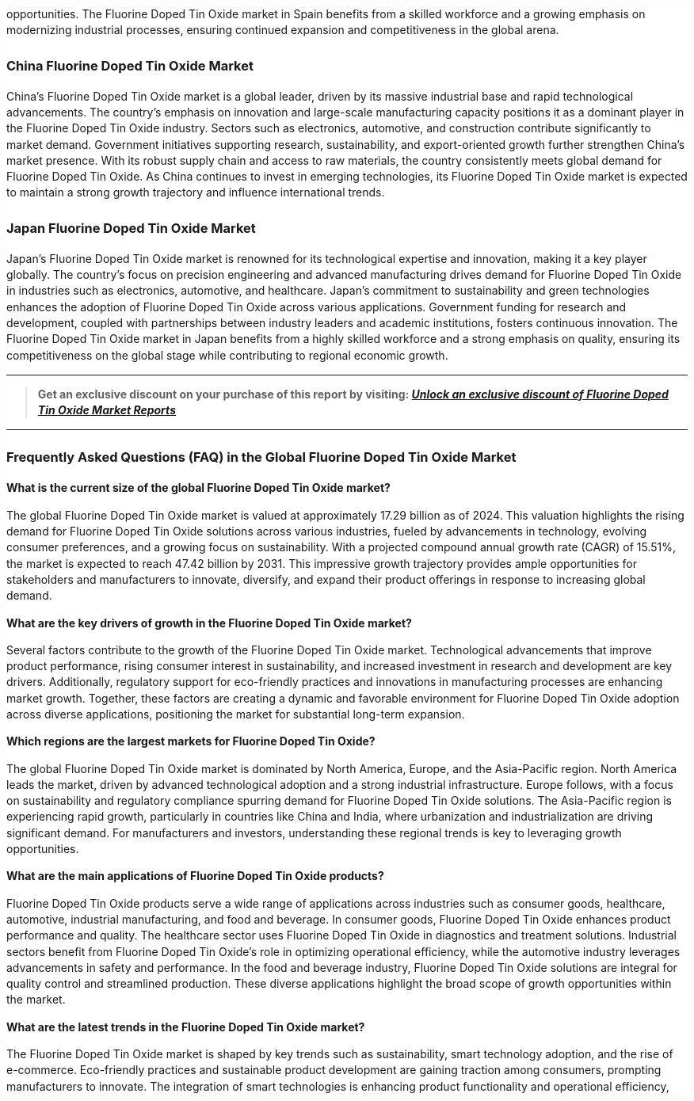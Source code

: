 opportunities. The Fluorine Doped Tin Oxide market in Spain benefits from a skilled workforce and a growing emphasis on modernizing industrial processes, ensuring continued expansion and competitiveness in the global arena.</p><h3>China Fluorine Doped Tin Oxide Market</h3><p>China&rsquo;s Fluorine Doped Tin Oxide market is a global leader, driven by its massive industrial base and rapid technological advancements. The country&rsquo;s emphasis on innovation and large-scale manufacturing capacity positions it as a dominant player in the Fluorine Doped Tin Oxide industry. Sectors such as electronics, automotive, and construction contribute significantly to market demand. Government initiatives supporting research, sustainability, and export-oriented growth further strengthen China&rsquo;s market presence. With its robust supply chain and access to raw materials, the country consistently meets global demand for Fluorine Doped Tin Oxide. As China continues to invest in emerging technologies, its Fluorine Doped Tin Oxide market is expected to maintain a strong growth trajectory and influence international trends.</p><h3>Japan Fluorine Doped Tin Oxide Market</h3><p>Japan&rsquo;s Fluorine Doped Tin Oxide market is renowned for its technological expertise and innovation, making it a key player globally. The country&rsquo;s focus on precision engineering and advanced manufacturing drives demand for Fluorine Doped Tin Oxide in industries such as electronics, automotive, and healthcare. Japan&rsquo;s commitment to sustainability and green technologies enhances the adoption of Fluorine Doped Tin Oxide across various applications. Government funding for research and development, coupled with partnerships between industry leaders and academic institutions, fosters continuous innovation. The Fluorine Doped Tin Oxide market in Japan benefits from a highly skilled workforce and a strong emphasis on quality, ensuring its competitiveness on the global stage while contributing to regional economic growth.</p><hr /><blockquote><p><strong>Get an exclusive discount on your purchase of this report by visiting: <em><a href="://marketresearchpulse.com/ask-for-discount/134061?utm_source=Github&amp;utm_medium=028">Unlock an exclusive discount of Fluorine Doped Tin Oxide Market Reports</a></em>&nbsp;</strong></p></blockquote><hr /><h3>Frequently Asked Questions (FAQ) in the Global Fluorine Doped Tin Oxide Market</h3><p><strong>What is the current size of the global Fluorine Doped Tin Oxide market?</strong></p><p>The global Fluorine Doped Tin Oxide market is valued at approximately 17.29 billion as of 2024. This valuation highlights the rising demand for Fluorine Doped Tin Oxide solutions across various industries, fueled by advancements in technology, evolving consumer preferences, and a growing focus on sustainability. With a projected compound annual growth rate (CAGR) of 15.51%, the market is expected to reach 47.42 billion by 2031. This impressive growth trajectory provides ample opportunities for stakeholders and manufacturers to innovate, diversify, and expand their product offerings in response to increasing global demand.</p><p><strong>What are the key drivers of growth in the Fluorine Doped Tin Oxide market?</strong></p><p>Several factors contribute to the growth of the Fluorine Doped Tin Oxide market. Technological advancements that improve product performance, rising consumer interest in sustainability, and increased investment in research and development are key drivers. Additionally, regulatory support for eco-friendly practices and innovations in manufacturing processes are enhancing market growth. Together, these factors are creating a dynamic and favorable environment for Fluorine Doped Tin Oxide adoption across diverse applications, positioning the market for substantial long-term expansion.</p><p><strong>Which regions are the largest markets for Fluorine Doped Tin Oxide?</strong></p><p>The global Fluorine Doped Tin Oxide market is dominated by North America, Europe, and the Asia-Pacific region. North America leads the market, driven by advanced technological adoption and a strong industrial infrastructure. Europe follows, with a focus on sustainability and regulatory compliance spurring demand for Fluorine Doped Tin Oxide solutions. The Asia-Pacific region is experiencing rapid growth, particularly in countries like China and India, where urbanization and industrialization are driving significant demand. For manufacturers and investors, understanding these regional trends is key to leveraging growth opportunities.</p><p><strong>What are the main applications of Fluorine Doped Tin Oxide products?</strong></p><p>Fluorine Doped Tin Oxide products serve a wide range of applications across industries such as consumer goods, healthcare, automotive, industrial manufacturing, and food and beverage. In consumer goods, Fluorine Doped Tin Oxide enhances product performance and quality. The healthcare sector uses Fluorine Doped Tin Oxide in diagnostics and treatment solutions. Industrial sectors benefit from Fluorine Doped Tin Oxide&rsquo;s role in optimizing operational efficiency, while the automotive industry leverages advancements in safety and performance. In the food and beverage industry, Fluorine Doped Tin Oxide solutions are integral for quality control and streamlined production. These diverse applications highlight the broad scope of growth opportunities within the market.</p><p><strong>What are the latest trends in the Fluorine Doped Tin Oxide market?</strong></p><p>The Fluorine Doped Tin Oxide market is shaped by key trends such as sustainability, smart technology adoption, and the rise of e-commerce. Eco-friendly practices and sustainable product development are gaining traction among consumers, prompting manufacturers to innovate. The integration of smart technologies is enhancing product functionality and operational efficiency,